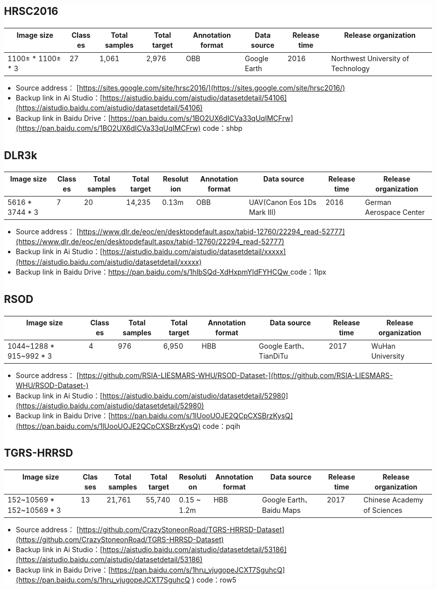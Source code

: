 ## HRSC2016


| Image size      | Classes | Total samples | Total target | Annotation format | Data source | Release time | Release organization |
| --------------------- | -------- | ---------- | ---------- | ---------- | -------------- | ---------- | -------------- |
| 1100± * 1100± * 3 | 27     | 1,061    | 2,976    | OBB      | Google Earth | 2016     | Northwest University of Technology |

* Source address：			[https://sites.google.com/site/hrsc2016/](https://sites.google.com/site/hrsc2016/)
* Backup link in Ai Studio：[https://aistudio.baidu.com/aistudio/datasetdetail/54106](https://aistudio.baidu.com/aistudio/datasetdetail/54106)
* Backup link in Baidu Drive：[https://pan.baidu.com/s/1BO2UX6dICVa33qUqIMCFrw](https://pan.baidu.com/s/1BO2UX6dICVa33qUqIMCFrw) code：shbp

## DLR3k


| Image size  | Classes | Total samples | Total target | Resolution | Annotation format | Data source                 | Release time | Release organization |
| ----------------- | -------- | ---------- | ---------- | -------- | ---------- | -------------------------------- | ---------- | ------------------ |
| 5616 * 3744 * 3 | 7      | 20       | 14,235   | 0.13m  | OBB      | UAV(Canon Eos 1Ds Mark III) | 2016     | German Aerospace Center |

* Source address：			[https://www.dlr.de/eoc/en/desktopdefault.aspx/tabid-12760/22294_read-52777](https://www.dlr.de/eoc/en/desktopdefault.aspx/tabid-12760/22294_read-52777)
* Backup link in Ai Studio：[https://aistudio.baidu.com/aistudio/datasetdetail/xxxxx](https://aistudio.baidu.com/aistudio/datasetdetail/xxxxx)
* Backup link in Baidu Drive：[https://pan.baidu.com/s/1hIbSQd-XdHxpmYIdFYHCQw ](https://pan.baidu.com/s/1hIbSQd-XdHxpmYIdFYHCQw ) code：1lpx

## RSOD


| Image size          | Classes | Total samples | Total target | Annotation format | Data source       | Release time | Release organization |
| ------------------------- | -------- | ---------- | ---------- | ---------- | ---------------------- | ---------- | ---------- |
| 1044~1288 * 915~992 * 3 | 4      | 976      | 6,950    | HBB      | Google Earth、TianDiTu | 2017     | WuHan University |

* Source address：			[https://github.com/RSIA-LIESMARS-WHU/RSOD-Dataset-](https://github.com/RSIA-LIESMARS-WHU/RSOD-Dataset-)
* Backup link in Ai Studio：[https://aistudio.baidu.com/aistudio/datasetdetail/52980](https://aistudio.baidu.com/aistudio/datasetdetail/52980)
* Backup link in Baidu Drive：[https://pan.baidu.com/s/1lUooUOJE2QCpCXSBrzKysQ](https://pan.baidu.com/s/1lUooUOJE2QCpCXSBrzKysQ) code：pqih

## TGRS-HRRSD


| Image size            | Classes | Total samples | Total target | Resolution | Annotation format | Data source         | Release time | Release organization |
| --------------------------- | -------- | ---------- | ---------- | ------------- | ---------- | ------------------------ | ---------- | ---------- |
| 152~10569 * 152~10569 * 3 | 13     | 21,761   | 55,740   | 0.15 ~ 1.2m | HBB      | Google Earth、Baidu Maps | 2017     | Chinese Academy of Sciences |

* Source address：			[https://github.com/CrazyStoneonRoad/TGRS-HRRSD-Dataset](https://github.com/CrazyStoneonRoad/TGRS-HRRSD-Dataset)
* Backup link in Ai Studio：[https://aistudio.baidu.com/aistudio/datasetdetail/53186](https://aistudio.baidu.com/aistudio/datasetdetail/53186)
* Backup link in Baidu Drive：[https://pan.baidu.com/s/1hru_vjugopeJCXT7SguhcQ](https://pan.baidu.com/s/1hru_vjugopeJCXT7SguhcQ ) code：row5
